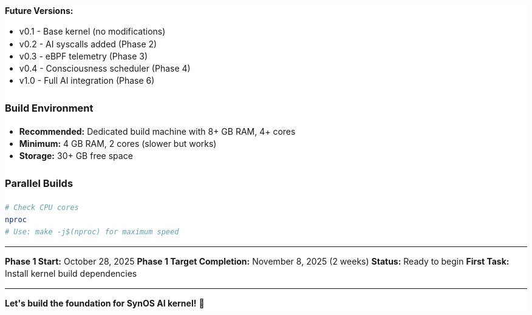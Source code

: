 **Future Versions:**
- v0.1 - Base kernel (no modifications)
- v0.2 - AI syscalls added (Phase 2)
- v0.3 - eBPF telemetry (Phase 3)
- v0.4 - Consciousness scheduler (Phase 4)
- v1.0 - Full AI integration (Phase 6)

### Build Environment
- **Recommended:** Dedicated build machine with 8+ GB RAM, 4+ cores
- **Minimum:** 4 GB RAM, 2 cores (slower but works)
- **Storage:** 30+ GB free space

### Parallel Builds
```bash
# Check CPU cores
nproc
# Use: make -j$(nproc) for maximum speed
```

---

**Phase 1 Start:** October 28, 2025
**Phase 1 Target Completion:** November 8, 2025 (2 weeks)
**Status:** Ready to begin
**First Task:** Install kernel build dependencies

---

**Let's build the foundation for SynOS AI kernel!** 🚀
